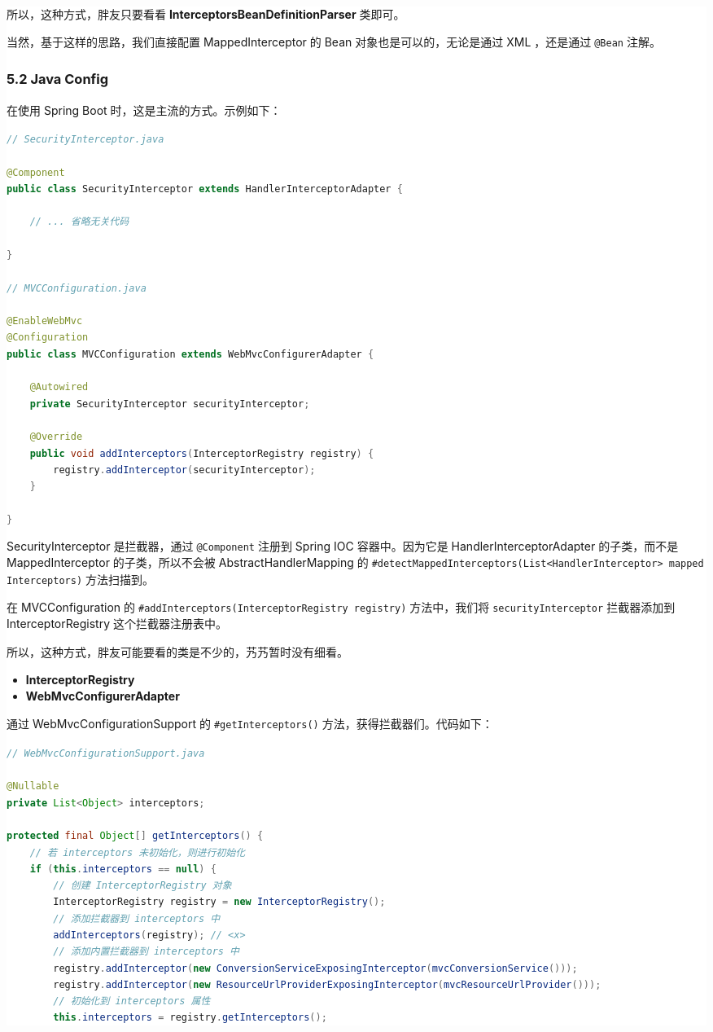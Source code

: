 所以，这种方式，胖友只要看看 **InterceptorsBeanDefinitionParser** 类即可。

当然，基于这样的思路，我们直接配置 MappedInterceptor 的 Bean 对象也是可以的，无论是通过 XML ，还是通过 `@Bean` 注解。

### 5.2 Java Config

在使用 Spring Boot 时，这是主流的方式。示例如下：

```java
// SecurityInterceptor.java

@Component
public class SecurityInterceptor extends HandlerInterceptorAdapter {

    // ... 省略无关代码

}

// MVCConfiguration.java

@EnableWebMvc
@Configuration
public class MVCConfiguration extends WebMvcConfigurerAdapter {

    @Autowired
    private SecurityInterceptor securityInterceptor;

    @Override
    public void addInterceptors(InterceptorRegistry registry) {
        registry.addInterceptor(securityInterceptor);
    }

}
```

SecurityInterceptor 是拦截器，通过 `@Component` 注册到 Spring IOC 容器中。因为它是 HandlerInterceptorAdapter 的子类，而不是 MappedInterceptor 的子类，所以不会被 AbstractHandlerMapping 的 `#detectMappedInterceptors(List<HandlerInterceptor> mappedInterceptors)` 方法扫描到。

在 MVCConfiguration 的 `#addInterceptors(InterceptorRegistry registry)` 方法中，我们将 `securityInterceptor` 拦截器添加到 InterceptorRegistry 这个拦截器注册表中。

所以，这种方式，胖友可能要看的类是不少的，艿艿暂时没有细看。

- **InterceptorRegistry**
- **WebMvcConfigurerAdapter**

通过 WebMvcConfigurationSupport 的 `#getInterceptors()` 方法，获得拦截器们。代码如下：

```java
// WebMvcConfigurationSupport.java

@Nullable
private List<Object> interceptors;

protected final Object[] getInterceptors() {
    // 若 interceptors 未初始化，则进行初始化
	if (this.interceptors == null) {
		// 创建 InterceptorRegistry 对象
		InterceptorRegistry registry = new InterceptorRegistry();
		// 添加拦截器到 interceptors 中
		addInterceptors(registry); // <x>
		// 添加内置拦截器到 interceptors 中
		registry.addInterceptor(new ConversionServiceExposingInterceptor(mvcConversionService()));
		registry.addInterceptor(new ResourceUrlProviderExposingInterceptor(mvcResourceUrlProvider()));
		// 初始化到 interceptors 属性
		this.interceptors = registry.getInterceptors();
```